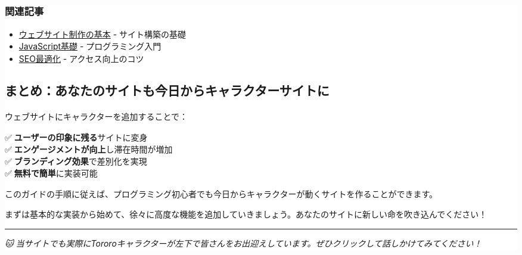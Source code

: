 ### 関連記事
- [ウェブサイト制作の基本](../Mkdocs/mkdocsメモ.md) - サイト構築の基礎
- [JavaScript基礎](../../Programming/index.md) - プログラミング入門
- [SEO最適化](../../SEO/index.md) - アクセス向上のコツ

## まとめ：あなたのサイトも今日からキャラクターサイトに

ウェブサイトにキャラクターを追加することで：

✅ **ユーザーの印象に残る**サイトに変身  
✅ **エンゲージメントが向上**し滞在時間が増加  
✅ **ブランディング効果**で差別化を実現  
✅ **無料で簡単**に実装可能  

このガイドの手順に従えば、プログラミング初心者でも今日からキャラクターが動くサイトを作ることができます。

まずは基本的な実装から始めて、徐々に高度な機能を追加していきましょう。あなたのサイトに新しい命を吹き込んでください！

---

*🐱 当サイトでも実際にTororoキャラクターが左下で皆さんをお出迎えしています。ぜひクリックして話しかけてみてください！*